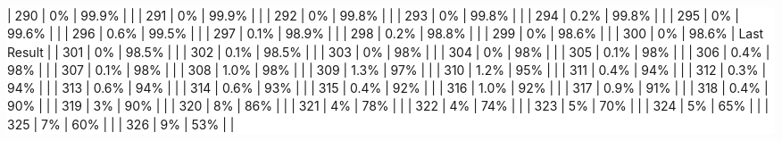 | 290 | 0% | 99.9% |  |
| 291 | 0% | 99.9% |  |
| 292 | 0% | 99.8% |  |
| 293 | 0% | 99.8% |  |
| 294 | 0.2% | 99.8% |  |
| 295 | 0% | 99.6% |  |
| 296 | 0.6% | 99.5% |  |
| 297 | 0.1% | 98.9% |  |
| 298 | 0.2% | 98.8% |  |
| 299 | 0% | 98.6% |  |
| 300 | 0% | 98.6% | Last Result |
| 301 | 0% | 98.5% |  |
| 302 | 0.1% | 98.5% |  |
| 303 | 0% | 98% |  |
| 304 | 0% | 98% |  |
| 305 | 0.1% | 98% |  |
| 306 | 0.4% | 98% |  |
| 307 | 0.1% | 98% |  |
| 308 | 1.0% | 98% |  |
| 309 | 1.3% | 97% |  |
| 310 | 1.2% | 95% |  |
| 311 | 0.4% | 94% |  |
| 312 | 0.3% | 94% |  |
| 313 | 0.6% | 94% |  |
| 314 | 0.6% | 93% |  |
| 315 | 0.4% | 92% |  |
| 316 | 1.0% | 92% |  |
| 317 | 0.9% | 91% |  |
| 318 | 0.4% | 90% |  |
| 319 | 3% | 90% |  |
| 320 | 8% | 86% |  |
| 321 | 4% | 78% |  |
| 322 | 4% | 74% |  |
| 323 | 5% | 70% |  |
| 324 | 5% | 65% |  |
| 325 | 7% | 60% |  |
| 326 | 9% | 53% |  |